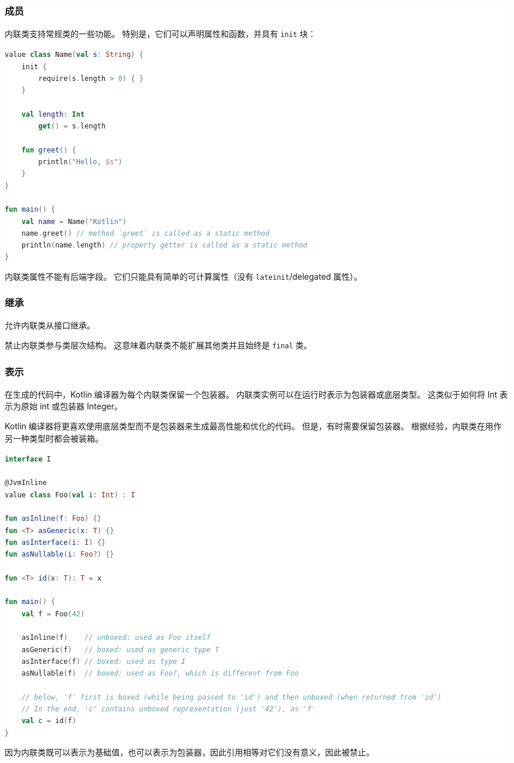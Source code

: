 ### 成员
内联类支持常规类的一些功能。 特别是，它们可以声明属性和函数，并具有 `init` 块：
```kotlin
value class Name(val s: String) {
    init {
        require(s.length > 0) { }
    }

    val length: Int
        get() = s.length

    fun greet() {
        println("Hello, $s")
    }
}

fun main() {
    val name = Name("Kotlin")
    name.greet() // method `greet` is called as a static method
    println(name.length) // property getter is called as a static method
}
```
内联类属性不能有后端字段。 它们只能具有简单的可计算属性（没有 `lateinit`/delegated 属性）。

### 继承
允许内联类从接口继承。

禁止内联类参与类层次结构。 这意味着内联类不能扩展其他类并且始终是 `final` 类。

### 表示
在生成的代码中，Kotlin 编译器为每个内联类保留一个包装器。 内联类实例可以在运行时表示为包装器或底层类型。 
这类似于如何将 Int 表示为原始 int 或包装器 Integer。

Kotlin 编译器将更喜欢使用底层类型而不是包装器来生成最高性能和优化的代码。 但是，有时需要保留包装器。 根据经验，内联类在用作另一种类型时都会被装箱。
```kotlin
interface I

@JvmInline
value class Foo(val i: Int) : I

fun asInline(f: Foo) {}
fun <T> asGeneric(x: T) {}
fun asInterface(i: I) {}
fun asNullable(i: Foo?) {}

fun <T> id(x: T): T = x

fun main() {
    val f = Foo(42)

    asInline(f)    // unboxed: used as Foo itself
    asGeneric(f)   // boxed: used as generic type T
    asInterface(f) // boxed: used as type I
    asNullable(f)  // boxed: used as Foo?, which is different from Foo

    // below, 'f' first is boxed (while being passed to 'id') and then unboxed (when returned from 'id')
    // In the end, 'c' contains unboxed representation (just '42'), as 'f'
    val c = id(f)
}
```
因为内联类既可以表示为基础值，也可以表示为包装器，因此引用相等对它们没有意义，因此被禁止。
